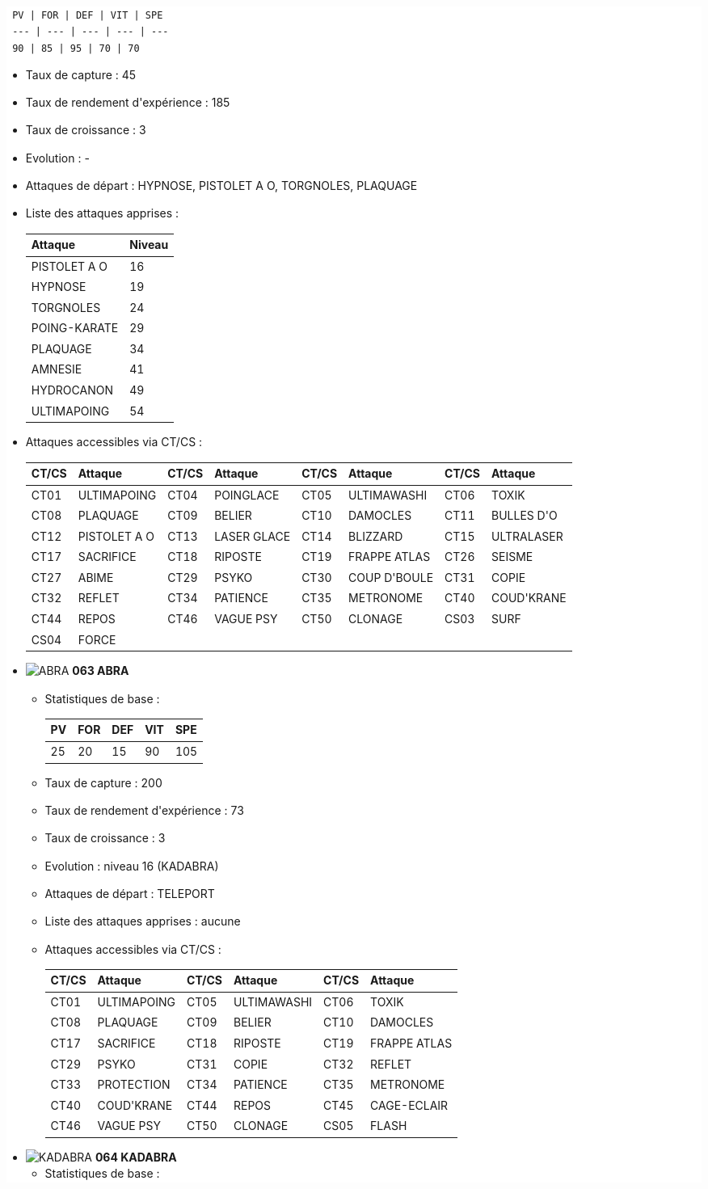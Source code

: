      PV | FOR | DEF | VIT | SPE 
     --- | --- | --- | --- | --- 
     90 | 85 | 95 | 70 | 70 
   * Taux de capture : 45 

   * Taux de rendement d'expérience : 185 

   * Taux de croissance : 3 

   * Evolution : - 

   * Attaques de départ : HYPNOSE, PISTOLET A O, TORGNOLES, PLAQUAGE

   * Liste des attaques apprises :

     Attaque | Niveau 
     --- | --- 
     PISTOLET A O | 16 
     HYPNOSE | 19 
     TORGNOLES | 24 
     POING-KARATE | 29 
     PLAQUAGE | 34 
     AMNESIE | 41 
     HYDROCANON | 49 
     ULTIMAPOING | 54 
   * Attaques accessibles via CT/CS :

     CT/CS | Attaque | CT/CS | Attaque | CT/CS | Attaque | CT/CS | Attaque 
     --- | --- | --- | --- | --- | --- | --- | --- 
     CT01 | ULTIMAPOING | CT04 | POINGLACE | CT05 | ULTIMAWASHI | CT06 | TOXIK 
     CT08 | PLAQUAGE | CT09 | BELIER | CT10 | DAMOCLES | CT11 | BULLES D'O 
     CT12 | PISTOLET A O | CT13 | LASER GLACE | CT14 | BLIZZARD | CT15 | ULTRALASER 
     CT17 | SACRIFICE | CT18 | RIPOSTE | CT19 | FRAPPE ATLAS | CT26 | SEISME 
     CT27 | ABIME | CT29 | PSYKO | CT30 | COUP D'BOULE | CT31 | COPIE 
     CT32 | REFLET | CT34 | PATIENCE | CT35 | METRONOME | CT40 | COUD'KRANE 
     CT44 | REPOS | CT46 | VAGUE PSY | CT50 | CLONAGE | CS03 | SURF 
     CS04 | FORCE 
- ![ABRA](pic/bmon/abra.png) **063 ABRA**
   * Statistiques de base :

     PV | FOR | DEF | VIT | SPE 
     --- | --- | --- | --- | --- 
     25 | 20 | 15 | 90 | 105 
   * Taux de capture : 200 

   * Taux de rendement d'expérience : 73 

   * Taux de croissance : 3 

   * Evolution : niveau 16 (KADABRA)  

   * Attaques de départ : TELEPORT

   * Liste des attaques apprises : aucune

   * Attaques accessibles via CT/CS :

     CT/CS | Attaque | CT/CS | Attaque | CT/CS | Attaque 
     --- | --- | --- | --- | --- | --- 
     CT01 | ULTIMAPOING | CT05 | ULTIMAWASHI | CT06 | TOXIK 
     CT08 | PLAQUAGE | CT09 | BELIER | CT10 | DAMOCLES 
     CT17 | SACRIFICE | CT18 | RIPOSTE | CT19 | FRAPPE ATLAS 
     CT29 | PSYKO | CT31 | COPIE | CT32 | REFLET 
     CT33 | PROTECTION | CT34 | PATIENCE | CT35 | METRONOME 
     CT40 | COUD'KRANE | CT44 | REPOS | CT45 | CAGE-ECLAIR 
     CT46 | VAGUE PSY | CT50 | CLONAGE | CS05 | FLASH 
- ![KADABRA](pic/bmon/kadabra.png) **064 KADABRA**
   * Statistiques de base :
